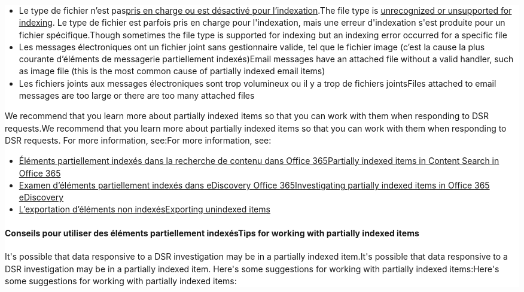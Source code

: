 - <span data-ttu-id="2c4a0-353">Le type de fichier n’est pas[pris en charge ou est désactivé pour l’indexation](https://docs.microsoft.com/microsoft-365/compliance/partially-indexed-items-in-content-search).</span><span class="sxs-lookup"><span data-stu-id="2c4a0-353">The file type is [unrecognized or unsupported for indexing](https://docs.microsoft.com/microsoft-365/compliance/partially-indexed-items-in-content-search).</span></span> <span data-ttu-id="2c4a0-354">Le type de fichier est parfois pris en charge pour l'indexation, mais une erreur d'indexation s'est produite pour un fichier spécifique.</span><span class="sxs-lookup"><span data-stu-id="2c4a0-354">Though sometimes the file type is supported for indexing but an indexing error occurred for a specific file</span></span>
- <span data-ttu-id="2c4a0-355">Les messages électroniques ont un fichier joint sans gestionnaire valide, tel que le fichier image (c’est la cause la plus courante d’éléments de messagerie partiellement indexés)</span><span class="sxs-lookup"><span data-stu-id="2c4a0-355">Email messages have an attached file without a valid handler, such as image file (this is the most common cause of partially indexed email items)</span></span>
- <span data-ttu-id="2c4a0-356">Les fichiers joints aux messages électroniques sont trop volumineux ou il y a trop de fichiers joints</span><span class="sxs-lookup"><span data-stu-id="2c4a0-356">Files attached to email messages are too large or there are too many attached files</span></span>

<span data-ttu-id="2c4a0-357">We recommend that you learn more about partially indexed items so that you can work with them when responding to DSR requests.</span><span class="sxs-lookup"><span data-stu-id="2c4a0-357">We recommend that you learn more about partially indexed items so that you can work with them when responding to DSR requests.</span></span> <span data-ttu-id="2c4a0-358">For more information, see:</span><span class="sxs-lookup"><span data-stu-id="2c4a0-358">For more information, see:</span></span>

- [<span data-ttu-id="2c4a0-359">Éléments partiellement indexés dans la recherche de contenu dans Office 365</span><span class="sxs-lookup"><span data-stu-id="2c4a0-359">Partially indexed items in Content Search in Office 365</span></span>](https://docs.microsoft.com/microsoft-365/compliance/partially-indexed-items-in-content-search)
- [<span data-ttu-id="2c4a0-360">Examen d’éléments partiellement indexés dans eDiscovery Office 365</span><span class="sxs-lookup"><span data-stu-id="2c4a0-360">Investigating partially indexed items in Office 365 eDiscovery</span></span>](https://docs.microsoft.com/microsoft-365/compliance/investigating-partially-indexed-items-in-ediscovery)
- [<span data-ttu-id="2c4a0-361">L’exportation d’éléments non indexés</span><span class="sxs-lookup"><span data-stu-id="2c4a0-361">Exporting unindexed items</span></span>](export-search-results.md)

#### <a name="tips-for-working-with-partially-indexed-items"></a><span data-ttu-id="2c4a0-362">Conseils pour utiliser des éléments partiellement indexés</span><span class="sxs-lookup"><span data-stu-id="2c4a0-362">Tips for working with partially indexed items</span></span>

<span data-ttu-id="2c4a0-363">It's possible that data responsive to a DSR investigation may be in a partially indexed item.</span><span class="sxs-lookup"><span data-stu-id="2c4a0-363">It's possible that data responsive to a DSR investigation may be in a partially indexed item.</span></span> <span data-ttu-id="2c4a0-364">Here's some suggestions for working with partially indexed items:</span><span class="sxs-lookup"><span data-stu-id="2c4a0-364">Here's some suggestions for working with partially indexed items:</span></span>
